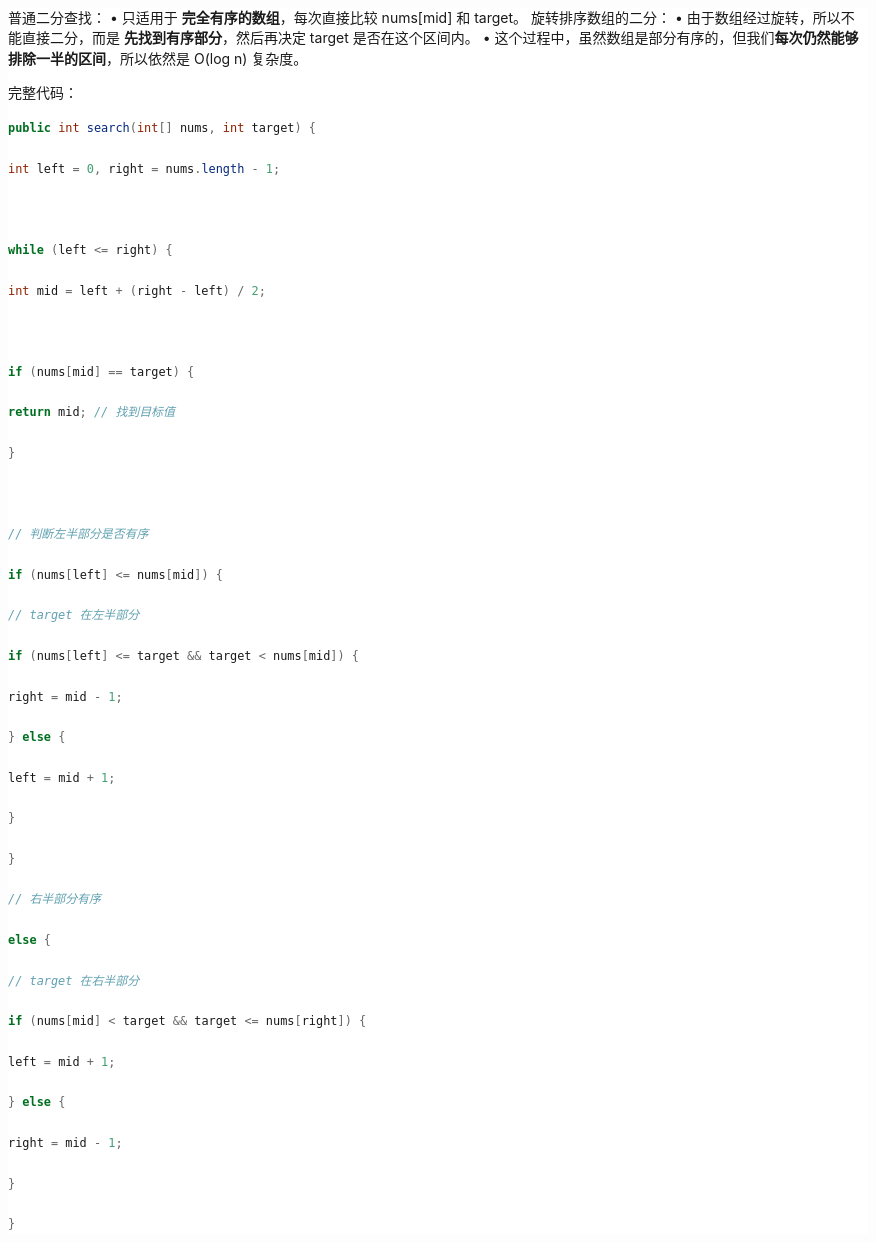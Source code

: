 普通二分查找：
• 只适用于 **完全有序的数组**，每次直接比较 nums[mid] 和 target。
旋转排序数组的二分：
• 由于数组经过旋转，所以不能直接二分，而是 **先找到有序部分**，然后再决定 target 是否在这个区间内。
• 这个过程中，虽然数组是部分有序的，但我们**每次仍然能够排除一半的区间**，所以依然是 O(log n) 复杂度。

完整代码：
```java
public int search(int[] nums, int target) {

int left = 0, right = nums.length - 1;

  

while (left <= right) {

int mid = left + (right - left) / 2;

  

if (nums[mid] == target) {

return mid; // 找到目标值

}

  

// 判断左半部分是否有序

if (nums[left] <= nums[mid]) {

// target 在左半部分

if (nums[left] <= target && target < nums[mid]) {

right = mid - 1;

} else {

left = mid + 1;

}

}

// 右半部分有序

else {

// target 在右半部分

if (nums[mid] < target && target <= nums[right]) {

left = mid + 1;

} else {

right = mid - 1;

}

}

```